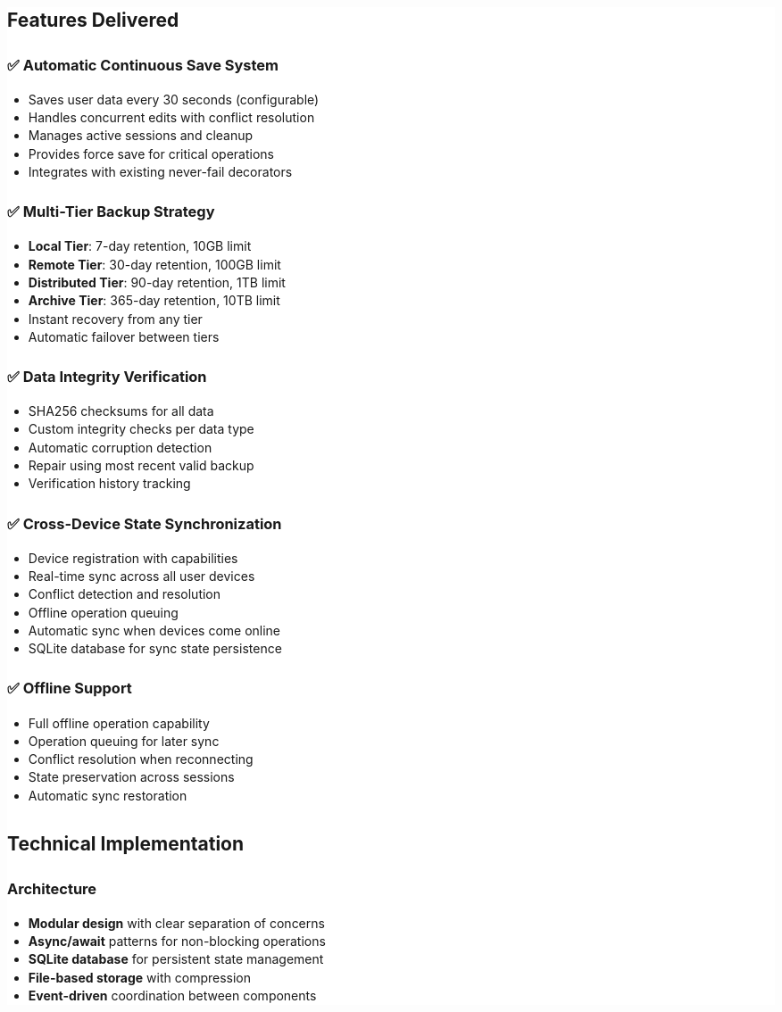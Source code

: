 ## Features Delivered

### ✅ Automatic Continuous Save System
- Saves user data every 30 seconds (configurable)
- Handles concurrent edits with conflict resolution
- Manages active sessions and cleanup
- Provides force save for critical operations
- Integrates with existing never-fail decorators

### ✅ Multi-Tier Backup Strategy
- **Local Tier**: 7-day retention, 10GB limit
- **Remote Tier**: 30-day retention, 100GB limit  
- **Distributed Tier**: 90-day retention, 1TB limit
- **Archive Tier**: 365-day retention, 10TB limit
- Instant recovery from any tier
- Automatic failover between tiers

### ✅ Data Integrity Verification
- SHA256 checksums for all data
- Custom integrity checks per data type
- Automatic corruption detection
- Repair using most recent valid backup
- Verification history tracking

### ✅ Cross-Device State Synchronization
- Device registration with capabilities
- Real-time sync across all user devices
- Conflict detection and resolution
- Offline operation queuing
- Automatic sync when devices come online
- SQLite database for sync state persistence

### ✅ Offline Support
- Full offline operation capability
- Operation queuing for later sync
- Conflict resolution when reconnecting
- State preservation across sessions
- Automatic sync restoration

## Technical Implementation

### Architecture
- **Modular design** with clear separation of concerns
- **Async/await** patterns for non-blocking operations
- **SQLite database** for persistent state management
- **File-based storage** with compression
- **Event-driven** coordination between components

